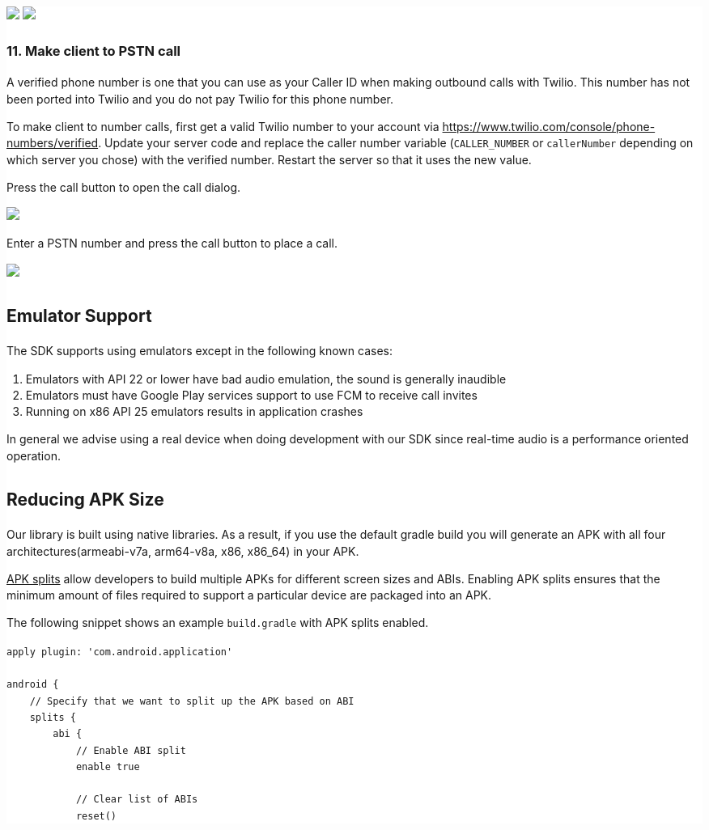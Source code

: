 <img height="500px" src="https://raw.githubusercontent.com/twilio/voice-quickstart-android/master/images/quickstart/make_call_to_client.png">
<img height="500px" src="https://raw.githubusercontent.com/twilio/voice-quickstart-android/master/images/quickstart/incoming_call_from_alice.png">

### <a name="bullet11"></a>11. Make client to PSTN call

A verified phone number is one that you can use as your Caller ID when making outbound calls with Twilio. This number has not been ported into Twilio and you do not pay Twilio for this phone number.

To make client to number calls, first get a valid Twilio number to your account via https://www.twilio.com/console/phone-numbers/verified. Update your server code and replace the caller number variable  (`CALLER_NUMBER` or `callerNumber` depending on which server you chose) with the verified number. Restart the server so that it uses the new value.

Press the call button to open the call dialog.

<img height="500px" src="https://raw.githubusercontent.com/twilio/voice-quickstart-android/master/images/quickstart/voice_make_call_dialog.png">

Enter a PSTN number and press the call button to place a call.

<img height="500px" src="https://raw.githubusercontent.com/twilio/voice-quickstart-android/master/images/quickstart/make_call_to_number.png">

## Emulator Support

The SDK supports using emulators except in the following known cases:

1. Emulators with API 22 or lower have bad audio emulation, the sound is generally inaudible
2. Emulators must have Google Play services support to use FCM to receive call invites
3. Running on x86 API 25 emulators results in application crashes

In general we advise using a real device when doing development with our SDK since real-time audio is a performance oriented operation.

## Reducing APK Size

Our library is built using native libraries. As a result, if you use the default gradle build you will generate an APK with all four architectures(armeabi-v7a, arm64-v8a, x86, x86_64) in your APK.

[APK splits](https://developer.android.com/studio/build/configure-apk-splits.html) allow developers to build multiple APKs for different screen sizes and ABIs. Enabling APK splits ensures that the minimum amount of files required to support a particular device are packaged into an APK.

The following snippet shows an example `build.gradle` with APK splits enabled.

    apply plugin: 'com.android.application'

    android {
        // Specify that we want to split up the APK based on ABI
        splits {
            abi {
                // Enable ABI split
                enable true

                // Clear list of ABIs
                reset()
